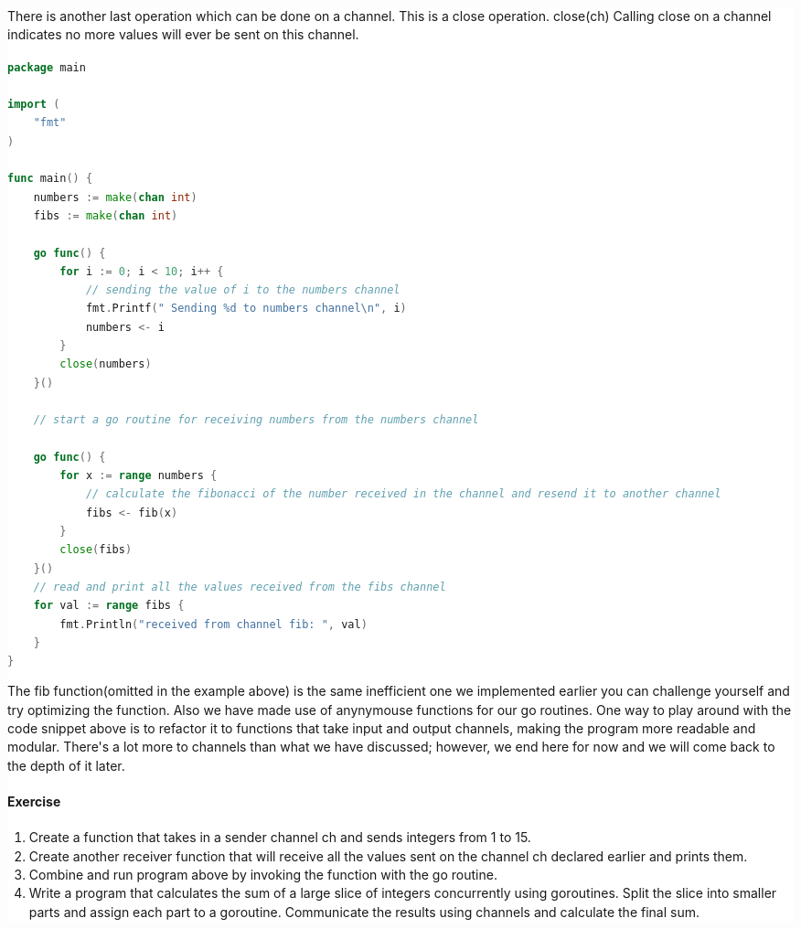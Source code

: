 There is another last operation which can be done on a channel. This is a close operation. 
close(ch) Calling close on a channel indicates no more values will ever be sent on this channel. 


```go
package main

import (
	"fmt"
)

func main() {
	numbers := make(chan int)
	fibs := make(chan int)

	go func() {
		for i := 0; i < 10; i++ {
			// sending the value of i to the numbers channel
			fmt.Printf(" Sending %d to numbers channel\n", i)
			numbers <- i
		}
		close(numbers)
	}()

	// start a go routine for receiving numbers from the numbers channel

	go func() {
		for x := range numbers {
			// calculate the fibonacci of the number received in the channel and resend it to another channel
			fibs <- fib(x)
		}
		close(fibs)
	}()
	// read and print all the values received from the fibs channel
	for val := range fibs {
		fmt.Println("received from channel fib: ", val)
	}
}
```
The fib function(omitted in the example above) is the same inefficient one we implemented earlier you can challenge yourself and try optimizing the function.  Also we have made use of anynymouse functions for our go routines. One way to play around with the code snippet above is to refactor it to functions that take input and output channels, making the program more readable and modular.  There's a lot more to channels than what we have discussed; however, we end here for now and we will come back to the depth of it later.

#### Exercise

1. Create a function that takes in a sender channel ch and sends integers from 1 to 15. 
2. Create another receiver function that will receive all the values sent on the channel ch declared earlier and prints them. 
3. Combine and run program above by invoking the function with the go routine. 
4. Write a program that calculates the sum of a large slice of integers concurrently using goroutines. Split the slice into smaller parts and assign each part to a goroutine. Communicate the results using channels and calculate the final sum.

